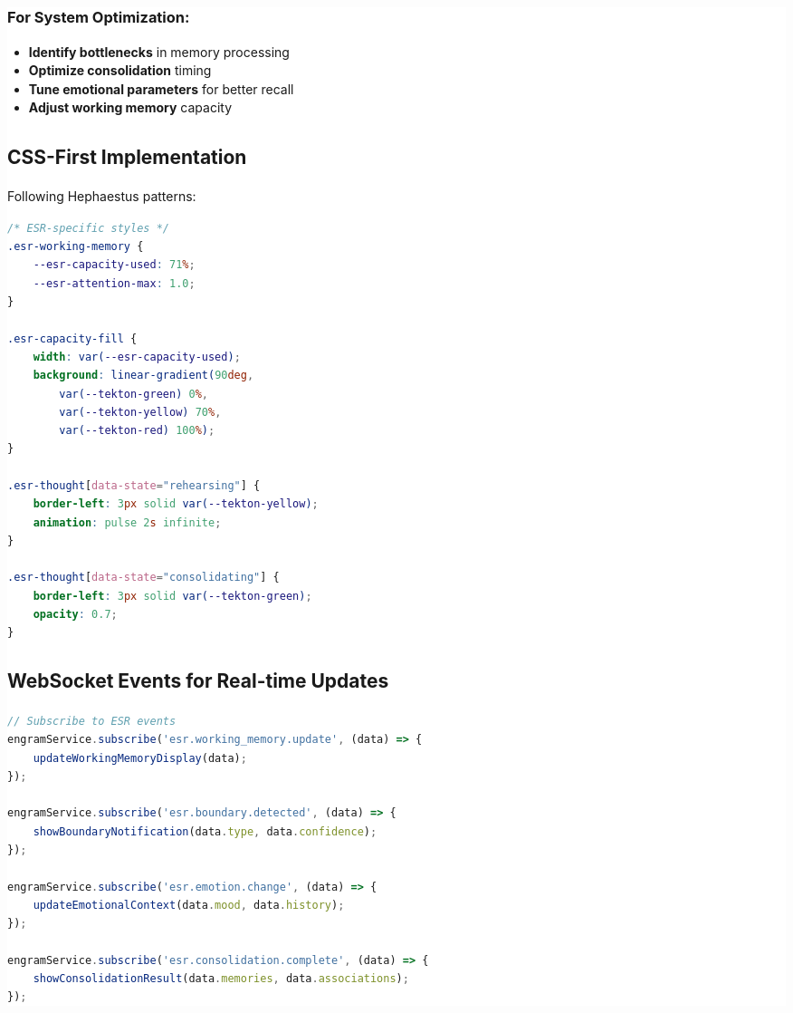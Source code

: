 ### For System Optimization:
- **Identify bottlenecks** in memory processing
- **Optimize consolidation** timing
- **Tune emotional parameters** for better recall
- **Adjust working memory** capacity

## CSS-First Implementation

Following Hephaestus patterns:

```css
/* ESR-specific styles */
.esr-working-memory {
    --esr-capacity-used: 71%;
    --esr-attention-max: 1.0;
}

.esr-capacity-fill {
    width: var(--esr-capacity-used);
    background: linear-gradient(90deg, 
        var(--tekton-green) 0%, 
        var(--tekton-yellow) 70%, 
        var(--tekton-red) 100%);
}

.esr-thought[data-state="rehearsing"] {
    border-left: 3px solid var(--tekton-yellow);
    animation: pulse 2s infinite;
}

.esr-thought[data-state="consolidating"] {
    border-left: 3px solid var(--tekton-green);
    opacity: 0.7;
}
```

## WebSocket Events for Real-time Updates

```javascript
// Subscribe to ESR events
engramService.subscribe('esr.working_memory.update', (data) => {
    updateWorkingMemoryDisplay(data);
});

engramService.subscribe('esr.boundary.detected', (data) => {
    showBoundaryNotification(data.type, data.confidence);
});

engramService.subscribe('esr.emotion.change', (data) => {
    updateEmotionalContext(data.mood, data.history);
});

engramService.subscribe('esr.consolidation.complete', (data) => {
    showConsolidationResult(data.memories, data.associations);
});
```
